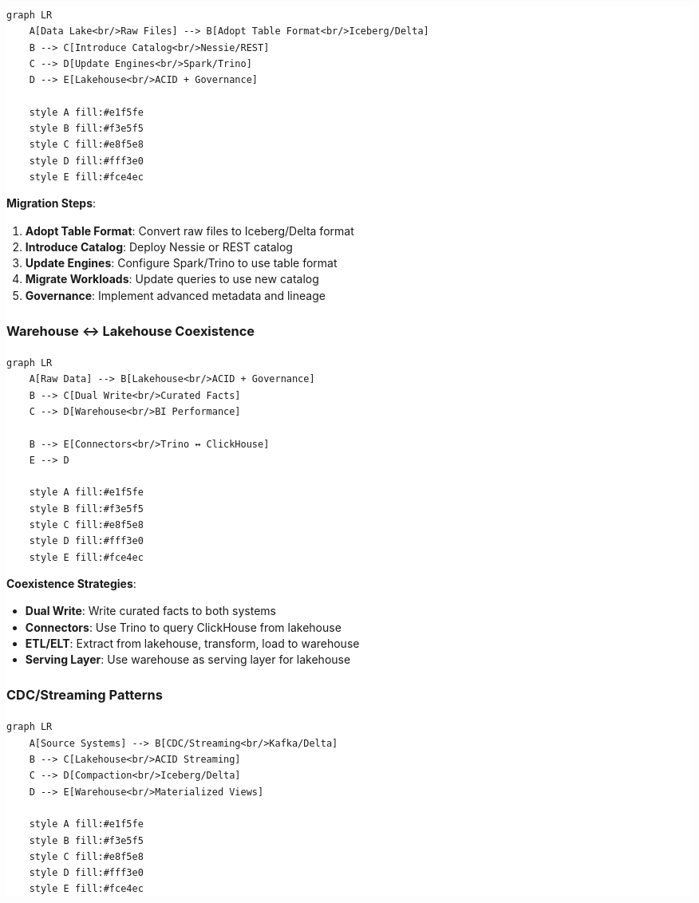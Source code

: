 ```mermaid
graph LR
    A[Data Lake<br/>Raw Files] --> B[Adopt Table Format<br/>Iceberg/Delta]
    B --> C[Introduce Catalog<br/>Nessie/REST]
    C --> D[Update Engines<br/>Spark/Trino]
    D --> E[Lakehouse<br/>ACID + Governance]
    
    style A fill:#e1f5fe
    style B fill:#f3e5f5
    style C fill:#e8f5e8
    style D fill:#fff3e0
    style E fill:#fce4ec
```

**Migration Steps**:
1. **Adopt Table Format**: Convert raw files to Iceberg/Delta format
2. **Introduce Catalog**: Deploy Nessie or REST catalog
3. **Update Engines**: Configure Spark/Trino to use table format
4. **Migrate Workloads**: Update queries to use new catalog
5. **Governance**: Implement advanced metadata and lineage

### Warehouse ↔ Lakehouse Coexistence

```mermaid
graph LR
    A[Raw Data] --> B[Lakehouse<br/>ACID + Governance]
    B --> C[Dual Write<br/>Curated Facts]
    C --> D[Warehouse<br/>BI Performance]
    
    B --> E[Connectors<br/>Trino ↔ ClickHouse]
    E --> D
    
    style A fill:#e1f5fe
    style B fill:#f3e5f5
    style C fill:#e8f5e8
    style D fill:#fff3e0
    style E fill:#fce4ec
```

**Coexistence Strategies**:
- **Dual Write**: Write curated facts to both systems
- **Connectors**: Use Trino to query ClickHouse from lakehouse
- **ETL/ELT**: Extract from lakehouse, transform, load to warehouse
- **Serving Layer**: Use warehouse as serving layer for lakehouse

### CDC/Streaming Patterns

```mermaid
graph LR
    A[Source Systems] --> B[CDC/Streaming<br/>Kafka/Delta]
    B --> C[Lakehouse<br/>ACID Streaming]
    C --> D[Compaction<br/>Iceberg/Delta]
    D --> E[Warehouse<br/>Materialized Views]
    
    style A fill:#e1f5fe
    style B fill:#f3e5f5
    style C fill:#e8f5e8
    style D fill:#fff3e0
    style E fill:#fce4ec
```
